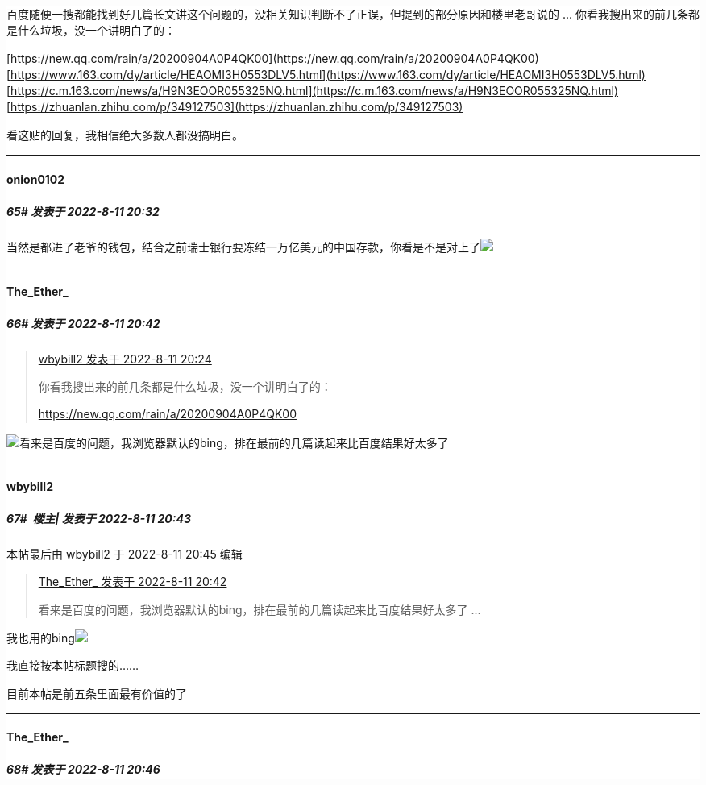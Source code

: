 百度随便一搜都能找到好几篇长文讲这个问题的，没相关知识判断不了正误，但提到的部分原因和楼里老哥说的 ...</blockquote>
你看我搜出来的前几条都是什么垃圾，没一个讲明白了的：

[https://new.qq.com/rain/a/20200904A0P4QK00](https://new.qq.com/rain/a/20200904A0P4QK00)
[https://www.163.com/dy/article/HEAOMI3H0553DLV5.html](https://www.163.com/dy/article/HEAOMI3H0553DLV5.html)
[https://c.m.163.com/news/a/H9N3EOOR055325NQ.html](https://c.m.163.com/news/a/H9N3EOOR055325NQ.html)
[https://zhuanlan.zhihu.com/p/349127503](https://zhuanlan.zhihu.com/p/349127503)

看这贴的回复，我相信绝大多数人都没搞明白。



*****

####  onion0102  
##### 65#       发表于 2022-8-11 20:32

当然是都进了老爷的钱包，结合之前瑞士银行要冻结一万亿美元的中国存款，你看是不是对上了<img src="https://static.saraba1st.com/image/smiley/face2017/049.png" referrerpolicy="no-referrer">



*****

####  The_Ether_  
##### 66#       发表于 2022-8-11 20:42

<blockquote><a href="httphttps://bbs.saraba1st.com/2b/forum.php?mod=redirect&amp;goto=findpost&amp;pid=57024812&amp;ptid=2086367" target="_blank">wbybill2 发表于 2022-8-11 20:24</a>

你看我搜出来的前几条都是什么垃圾，没一个讲明白了的：

https://new.qq.com/rain/a/20200904A0P4QK00</blockquote>
<img src="https://static.saraba1st.com/image/smiley/face2017/002.png" referrerpolicy="no-referrer">看来是百度的问题，我浏览器默认的bing，排在最前的几篇读起来比百度结果好太多了

*****

####  wbybill2  
##### 67#         楼主| 发表于 2022-8-11 20:43

 本帖最后由 wbybill2 于 2022-8-11 20:45 编辑 
<blockquote><a href="httphttps://bbs.saraba1st.com/2b/forum.php?mod=redirect&amp;goto=findpost&amp;pid=57025077&amp;ptid=2086367" target="_blank">The_Ether_ 发表于 2022-8-11 20:42</a>

看来是百度的问题，我浏览器默认的bing，排在最前的几篇读起来比百度结果好太多了 ...</blockquote>
我也用的bing<img src="https://static.saraba1st.com/image/smiley/face2017/068.png" referrerpolicy="no-referrer">

我直接按本帖标题搜的……

目前本帖是前五条里面最有价值的了

*****

####  The_Ether_  
##### 68#       发表于 2022-8-11 20:46
